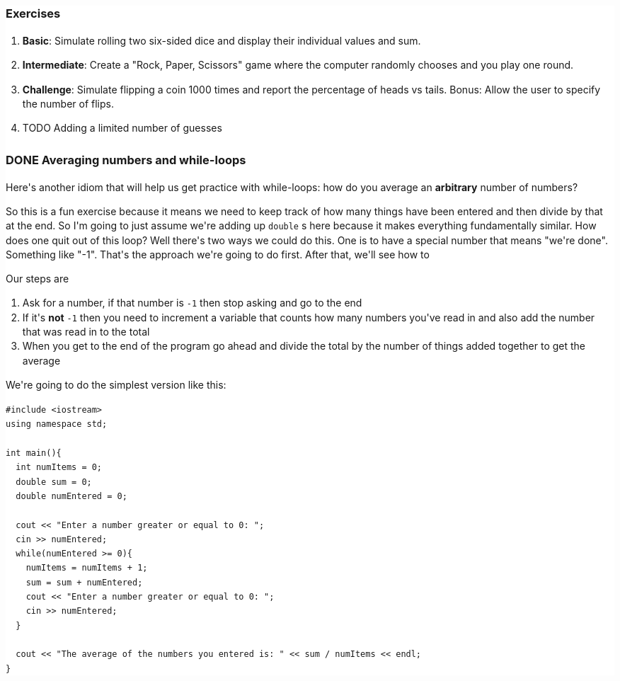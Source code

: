 
<a id="org4eab2af"></a>

### Exercises

1.  **Basic**: Simulate rolling two six-sided dice and display their individual values and sum.
2.  **Intermediate**: Create a "Rock, Paper, Scissors" game where the computer randomly chooses and you play one round.
3.  **Challenge**: Simulate flipping a coin 1000 times and report the percentage of heads vs tails. Bonus: Allow the user to specify the number of flips.

1.  TODO Adding a limited number of guesses


<a id="org8a5906b"></a>

### DONE Averaging numbers and while-loops

Here's another idiom that will help us get practice with while-loops: how do you average an **arbitrary** number of numbers?

So this is a fun exercise because it means we need to keep track of how many things have been entered and then divide by that at the end. So I'm going to just assume we're adding up `double` s here because it makes everything fundamentally similar. How does one quit out of this loop? Well there's two ways we could do this. One is to have a special number that means "we're done". Something like "-1". That's the approach we're going to do first. After that, we'll see how to  

Our steps are

1.  Ask for a number, if that number is `-1` then stop asking and go to the end
2.  If it's **not** `-1` then you need to increment a variable that counts how many numbers you've read in and also add the number that was read in to the total
3.  When you get to the end of the program go ahead and divide the total by the number of things added together to get the average

We're going to do the simplest version like this:

    #include <iostream>
    using namespace std;
    
    int main(){
      int numItems = 0;
      double sum = 0;
      double numEntered = 0;
    
      cout << "Enter a number greater or equal to 0: ";
      cin >> numEntered;
      while(numEntered >= 0){
        numItems = numItems + 1;
        sum = sum + numEntered;
        cout << "Enter a number greater or equal to 0: ";
        cin >> numEntered;
      }
    
      cout << "The average of the numbers you entered is: " << sum / numItems << endl;
    }
